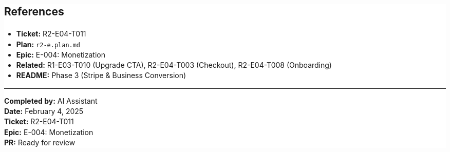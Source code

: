 ## References

- **Ticket:** R2-E04-T011
- **Plan:** `r2-e.plan.md`
- **Epic:** E-004: Monetization  
- **Related:** R1-E03-T010 (Upgrade CTA), R2-E04-T003 (Checkout), R2-E04-T008 (Onboarding)
- **README:** Phase 3 (Stripe & Business Conversion)

---

**Completed by:** AI Assistant  
**Date:** February 4, 2025  
**Ticket:** R2-E04-T011  
**Epic:** E-004: Monetization  
**PR:** Ready for review

